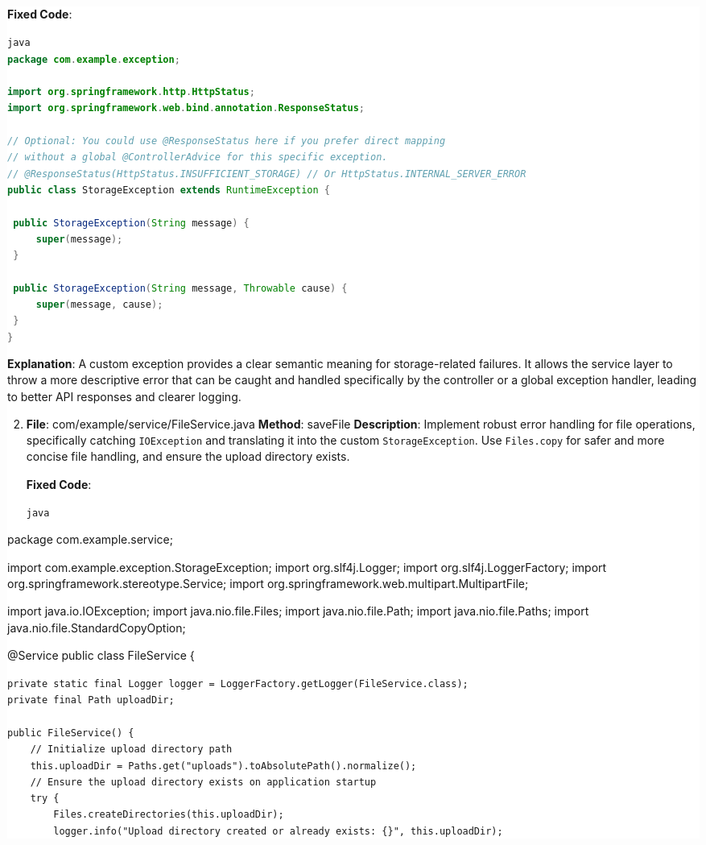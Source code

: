    **Fixed Code**:
   ```java
   java
package com.example.exception;

import org.springframework.http.HttpStatus;
import org.springframework.web.bind.annotation.ResponseStatus;

// Optional: You could use @ResponseStatus here if you prefer direct mapping
// without a global @ControllerAdvice for this specific exception.
// @ResponseStatus(HttpStatus.INSUFFICIENT_STORAGE) // Or HttpStatus.INTERNAL_SERVER_ERROR
public class StorageException extends RuntimeException {

    public StorageException(String message) {
        super(message);
    }

    public StorageException(String message, Throwable cause) {
        super(message, cause);
    }
}

   ```
   
   **Explanation**: A custom exception provides a clear semantic meaning for storage-related failures. It allows the service layer to throw a more descriptive error that can be caught and handled specifically by the controller or a global exception handler, leading to better API responses and clearer logging.

2. **File**: com/example/service/FileService.java
   **Method**: saveFile
   **Description**: Implement robust error handling for file operations, specifically catching `IOException` and translating it into the custom `StorageException`. Use `Files.copy` for safer and more concise file handling, and ensure the upload directory exists.
   
   **Fixed Code**:
   ```java
   java
package com.example.service;

import com.example.exception.StorageException;
import org.slf4j.Logger;
import org.slf4j.LoggerFactory;
import org.springframework.stereotype.Service;
import org.springframework.web.multipart.MultipartFile;

import java.io.IOException;
import java.nio.file.Files;
import java.nio.file.Path;
import java.nio.file.Paths;
import java.nio.file.StandardCopyOption;

@Service
public class FileService {

    private static final Logger logger = LoggerFactory.getLogger(FileService.class);
    private final Path uploadDir;

    public FileService() {
        // Initialize upload directory path
        this.uploadDir = Paths.get("uploads").toAbsolutePath().normalize();
        // Ensure the upload directory exists on application startup
        try {
            Files.createDirectories(this.uploadDir);
            logger.info("Upload directory created or already exists: {}", this.uploadDir);
   ```